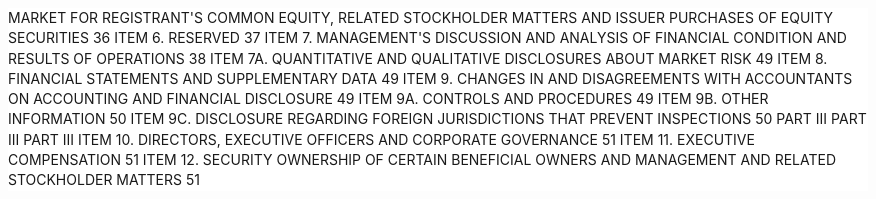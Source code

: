 <td>MARKET FOR REGISTRANT'S COMMON EQUITY, RELATED STOCKHOLDER MATTERS AND ISSUER PURCHASES OF  EQUITY SECURITIES</td>
<td>36</td>
</tr>
<tr>
<td>ITEM 6.</td>
<td>RESERVED</td>
<td>37</td>
</tr>
<tr>
<td>ITEM 7.</td>
<td>MANAGEMENT'S DISCUSSION AND ANALYSIS OF FINANCIAL CONDITION AND RESULTS OF OPERATIONS</td>
<td>38</td>
</tr>
<tr>
<td>ITEM 7A.</td>
<td>QUANTITATIVE AND QUALITATIVE DISCLOSURES ABOUT MARKET RISK</td>
<td>49</td>
</tr>
<tr>
<td>ITEM 8.</td>
<td>FINANCIAL STATEMENTS AND SUPPLEMENTARY DATA</td>
<td>49</td>
</tr>
<tr>
<td>ITEM 9.</td>
<td>CHANGES IN AND DISAGREEMENTS WITH ACCOUNTANTS ON ACCOUNTING AND FINANCIAL DISCLOSURE</td>
<td>49</td>
</tr>
<tr>
<td>ITEM 9A.</td>
<td>CONTROLS AND PROCEDURES</td>
<td>49</td>
</tr>
<tr>
<td>ITEM 9B.</td>
<td>OTHER INFORMATION</td>
<td>50</td>
</tr>
<tr>
<td>ITEM 9C.</td>
<td>DISCLOSURE REGARDING FOREIGN JURISDICTIONS THAT PREVENT INSPECTIONS</td>
<td>50</td>
</tr>
<tr>
<td>PART III</td>
<td>PART III</td>
<td>PART III</td>
</tr>
<tr>
<td>ITEM 10.</td>
<td>DIRECTORS, EXECUTIVE OFFICERS AND CORPORATE GOVERNANCE</td>
<td>51</td>
</tr>
<tr>
<td>ITEM 11.</td>
<td>EXECUTIVE COMPENSATION</td>
<td>51</td>
</tr>
<tr>
<td>ITEM 12.</td>
<td>SECURITY OWNERSHIP OF CERTAIN BENEFICIAL OWNERS AND MANAGEMENT AND RELATED STOCKHOLDER  MATTERS</td>
<td>51</td>